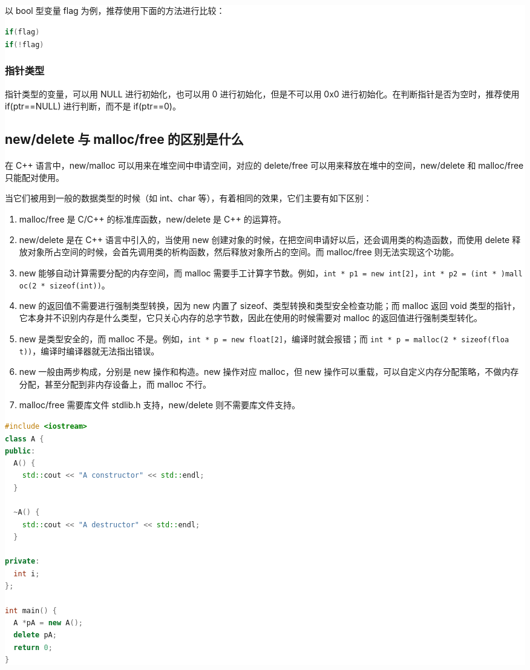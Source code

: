 以 bool 型变量 flag 为例，推荐使用下面的方法进行比较：

```c++
if(flag)
if(!flag)
```

### 指针类型

指针类型的变量，可以用 NULL 进行初始化，也可以用 0 进行初始化，但是不可以用 0x0 进行初始化。在判断指针是否为空时，推荐使用 if(ptr==NULL) 进行判断，而不是 if(ptr==0)。

## new/delete 与 malloc/free 的区别是什么

在 C++ 语言中，new/malloc 可以用来在堆空间中申请空间，对应的 delete/free 可以用来释放在堆中的空间，new/delete 和 malloc/free 只能配对使用。

当它们被用到一般的数据类型的时候（如 int、char 等），有着相同的效果，它们主要有如下区别：

1. malloc/free 是 C/C++ 的标准库函数，new/delete 是 C++ 的运算符。

2. new/delete 是在 C++ 语言中引入的，当使用 new 创建对象的时候，在把空间申请好以后，还会调用类的构造函数，而使用 delete 释放对象所占空间的时候，会首先调用类的析构函数，然后释放对象所占的空间。而 malloc/free 则无法实现这个功能。

3. new 能够自动计算需要分配的内存空间，而 malloc 需要手工计算字节数。例如，`int * p1 = new int[2]`，`int * p2 = (int * )malloc(2 * sizeof(int))`。

4. new 的返回值不需要进行强制类型转换，因为 new 内置了 sizeof、类型转换和类型安全检查功能；而 malloc 返回 void 类型的指针，它本身并不识别内存是什么类型，它只关心内存的总字节数，因此在使用的时候需要对 malloc 的返回值进行强制类型转化。

5. new 是类型安全的，而 malloc 不是。例如，`int * p = new float[2]`，编译时就会报错；而 `int * p = malloc(2 * sizeof(float))`，编译时编译器就无法指出错误。

6. new 一般由两步构成，分别是 new 操作和构造。new 操作对应 malloc，但 new 操作可以重载，可以自定义内存分配策略，不做内存分配，甚至分配到非内存设备上，而 malloc 不行。

7. malloc/free 需要库文件 stdlib.h 支持，new/delete 则不需要库文件支持。

```c++
#include <iostream>
class A {
public:
  A() {
    std::cout << "A constructor" << std::endl;
  }

  ~A() {
    std::cout << "A destructor" << std::endl;
  }

private:
  int i;
};

int main() {
  A *pA = new A();
  delete pA;
  return 0;
}
```
